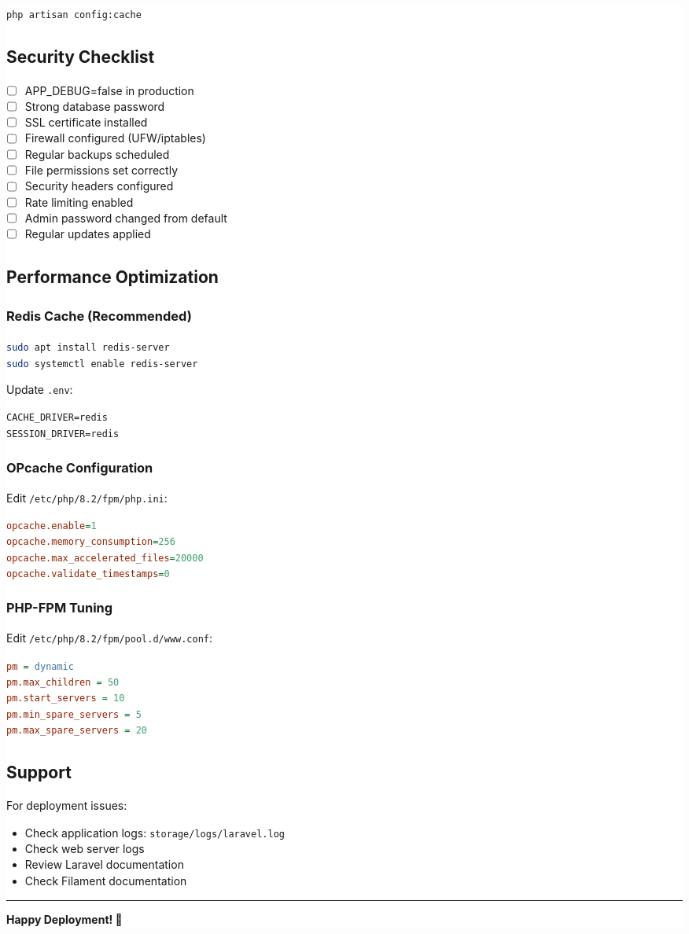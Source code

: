 ```bash
php artisan config:cache
```

## Security Checklist

- [ ] APP_DEBUG=false in production
- [ ] Strong database password
- [ ] SSL certificate installed
- [ ] Firewall configured (UFW/iptables)
- [ ] Regular backups scheduled
- [ ] File permissions set correctly
- [ ] Security headers configured
- [ ] Rate limiting enabled
- [ ] Admin password changed from default
- [ ] Regular updates applied

## Performance Optimization

### Redis Cache (Recommended)
```bash
sudo apt install redis-server
sudo systemctl enable redis-server
```

Update `.env`:
```env
CACHE_DRIVER=redis
SESSION_DRIVER=redis
```

### OPcache Configuration
Edit `/etc/php/8.2/fpm/php.ini`:
```ini
opcache.enable=1
opcache.memory_consumption=256
opcache.max_accelerated_files=20000
opcache.validate_timestamps=0
```

### PHP-FPM Tuning
Edit `/etc/php/8.2/fpm/pool.d/www.conf`:
```ini
pm = dynamic
pm.max_children = 50
pm.start_servers = 10
pm.min_spare_servers = 5
pm.max_spare_servers = 20
```

## Support

For deployment issues:
- Check application logs: `storage/logs/laravel.log`
- Check web server logs
- Review Laravel documentation
- Check Filament documentation

---

**Happy Deployment! 🎉**

